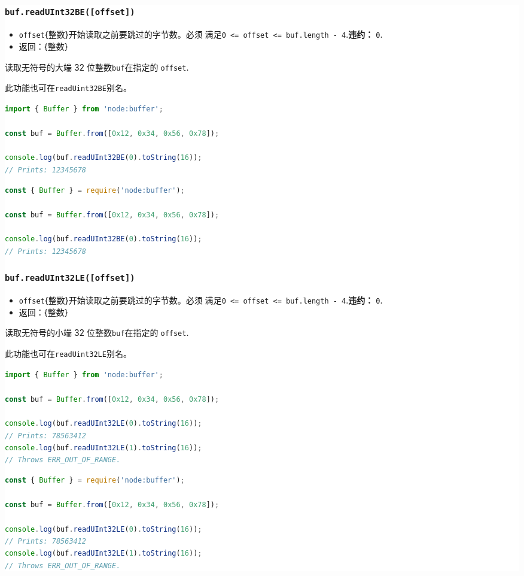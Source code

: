### `buf.readUInt32BE([offset])`



*   `offset`{整数}开始读取之前要跳过的字节数。必须
    满足`0 <= offset <= buf.length - 4`.**违约：** `0`.
*   返回：{整数}

读取无符号的大端 32 位整数`buf`在指定的
`offset`.

此功能也可在`readUint32BE`别名。

```mjs
import { Buffer } from 'node:buffer';

const buf = Buffer.from([0x12, 0x34, 0x56, 0x78]);

console.log(buf.readUInt32BE(0).toString(16));
// Prints: 12345678
```

```cjs
const { Buffer } = require('node:buffer');

const buf = Buffer.from([0x12, 0x34, 0x56, 0x78]);

console.log(buf.readUInt32BE(0).toString(16));
// Prints: 12345678
```

### `buf.readUInt32LE([offset])`



*   `offset`{整数}开始读取之前要跳过的字节数。必须
    满足`0 <= offset <= buf.length - 4`.**违约：** `0`.
*   返回：{整数}

读取无符号的小端 32 位整数`buf`在指定的
`offset`.

此功能也可在`readUint32LE`别名。

```mjs
import { Buffer } from 'node:buffer';

const buf = Buffer.from([0x12, 0x34, 0x56, 0x78]);

console.log(buf.readUInt32LE(0).toString(16));
// Prints: 78563412
console.log(buf.readUInt32LE(1).toString(16));
// Throws ERR_OUT_OF_RANGE.
```

```cjs
const { Buffer } = require('node:buffer');

const buf = Buffer.from([0x12, 0x34, 0x56, 0x78]);

console.log(buf.readUInt32LE(0).toString(16));
// Prints: 78563412
console.log(buf.readUInt32LE(1).toString(16));
// Throws ERR_OUT_OF_RANGE.
```
